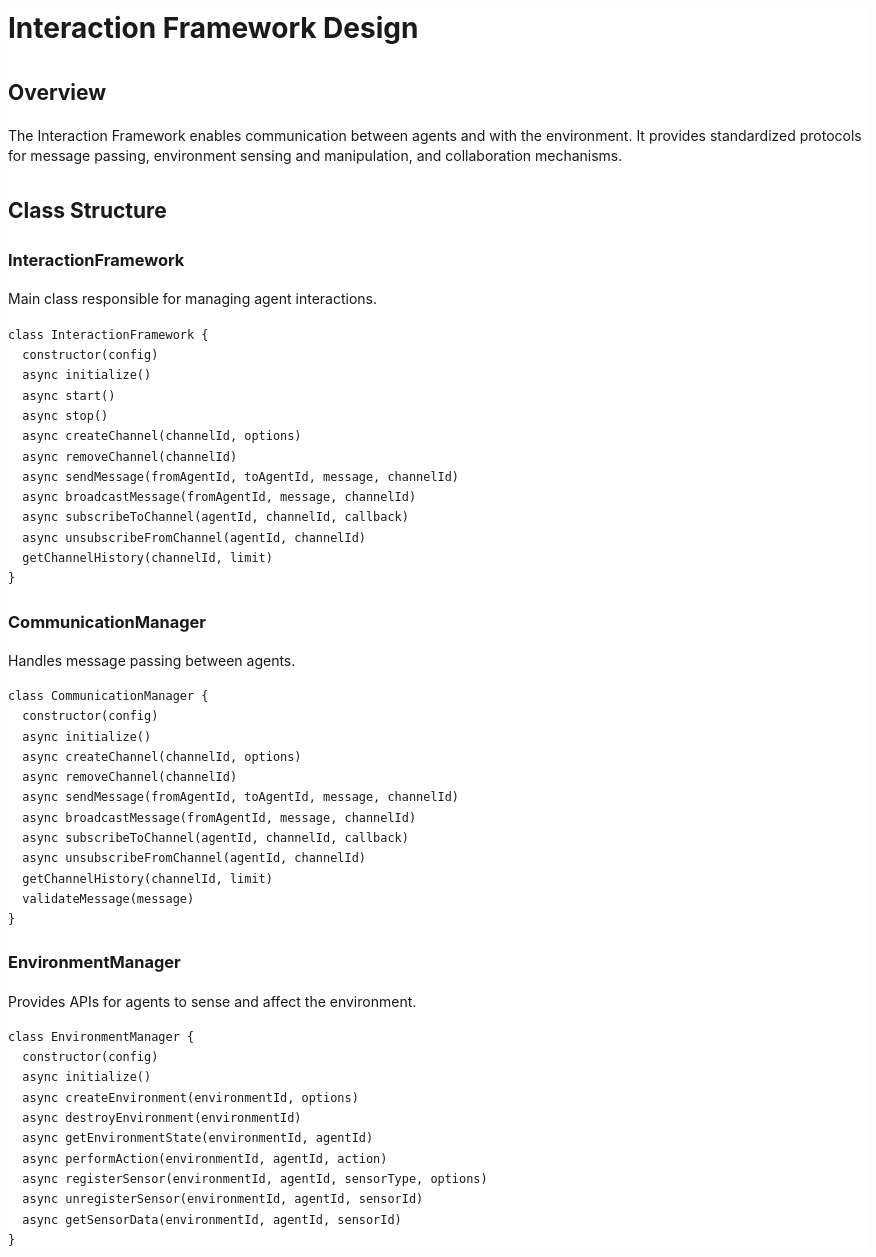 # Interaction Framework Design

## Overview
The Interaction Framework enables communication between agents and with the environment. It provides standardized protocols for message passing, environment sensing and manipulation, and collaboration mechanisms.

## Class Structure

### InteractionFramework
Main class responsible for managing agent interactions.

```
class InteractionFramework {
  constructor(config)
  async initialize()
  async start()
  async stop()
  async createChannel(channelId, options)
  async removeChannel(channelId)
  async sendMessage(fromAgentId, toAgentId, message, channelId)
  async broadcastMessage(fromAgentId, message, channelId)
  async subscribeToChannel(agentId, channelId, callback)
  async unsubscribeFromChannel(agentId, channelId)
  getChannelHistory(channelId, limit)
}
```

### CommunicationManager
Handles message passing between agents.

```
class CommunicationManager {
  constructor(config)
  async initialize()
  async createChannel(channelId, options)
  async removeChannel(channelId)
  async sendMessage(fromAgentId, toAgentId, message, channelId)
  async broadcastMessage(fromAgentId, message, channelId)
  async subscribeToChannel(agentId, channelId, callback)
  async unsubscribeFromChannel(agentId, channelId)
  getChannelHistory(channelId, limit)
  validateMessage(message)
}
```

### EnvironmentManager
Provides APIs for agents to sense and affect the environment.

```
class EnvironmentManager {
  constructor(config)
  async initialize()
  async createEnvironment(environmentId, options)
  async destroyEnvironment(environmentId)
  async getEnvironmentState(environmentId, agentId)
  async performAction(environmentId, agentId, action)
  async registerSensor(environmentId, agentId, sensorType, options)
  async unregisterSensor(environmentId, agentId, sensorId)
  async getSensorData(environmentId, agentId, sensorId)
}
```
